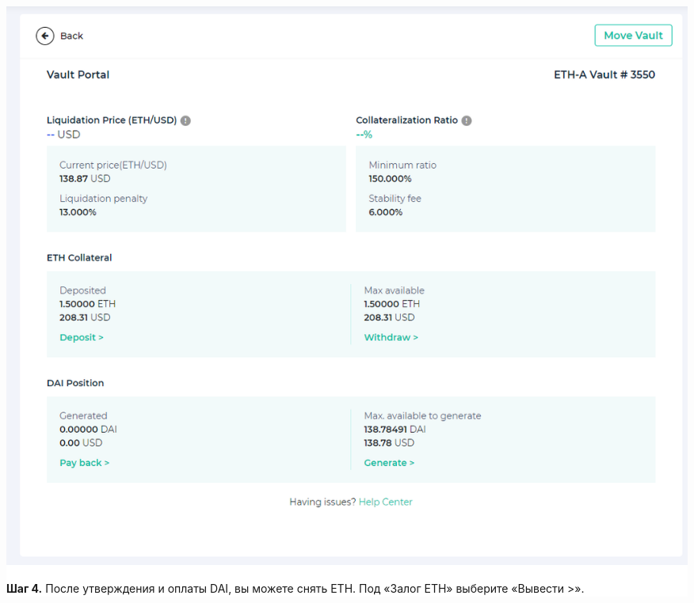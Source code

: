 <img src="/images/posts/diving-deeper/MKR11.png" alt="Изображение обновленных деталей Vault" width="100%" />

**Шаг 4.** После утверждения и оплаты DAI, вы можете снять ETH. Под «Залог ETH» выберите «Вывести >».
